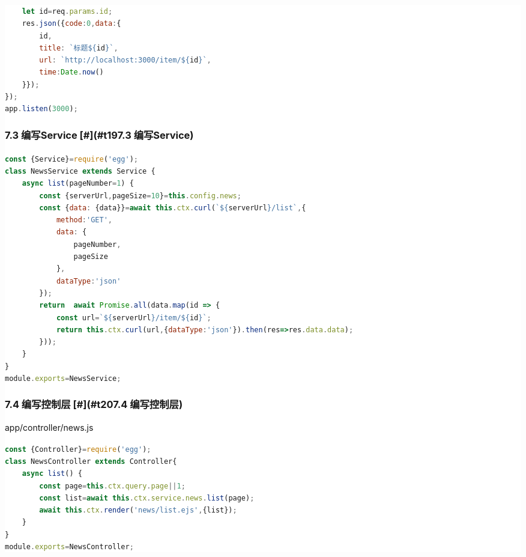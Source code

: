 ```js
    let id=req.params.id;
    res.json({code:0,data:{
        id,
        title: `标题${id}`,
        url: `http://localhost:3000/item/${id}`,
        time:Date.now()
    }});
});
app.listen(3000);
```


### 7.3 编写Service [#](#t197.3  编写Service)

```js
const {Service}=require('egg');
class NewsService extends Service {
    async list(pageNumber=1) {
        const {serverUrl,pageSize=10}=this.config.news;
        const {data: {data}}=await this.ctx.curl(`${serverUrl}/list`,{
            method:'GET',
            data: {
                pageNumber,
                pageSize
            },
            dataType:'json'
        });
        return  await Promise.all(data.map(id => {
            const url=`${serverUrl}/item/${id}`;
            return this.ctx.curl(url,{dataType:'json'}).then(res=>res.data.data);
        }));
    }
}
module.exports=NewsService;
```


### 7.4 编写控制层 [#](#t207.4  编写控制层)

app/controller/news.js

```js
const {Controller}=require('egg');
class NewsController extends Controller{
    async list() {
        const page=this.ctx.query.page||1;
        const list=await this.ctx.service.news.list(page);
        await this.ctx.render('news/list.ejs',{list});
    }
}
module.exports=NewsController;
```
